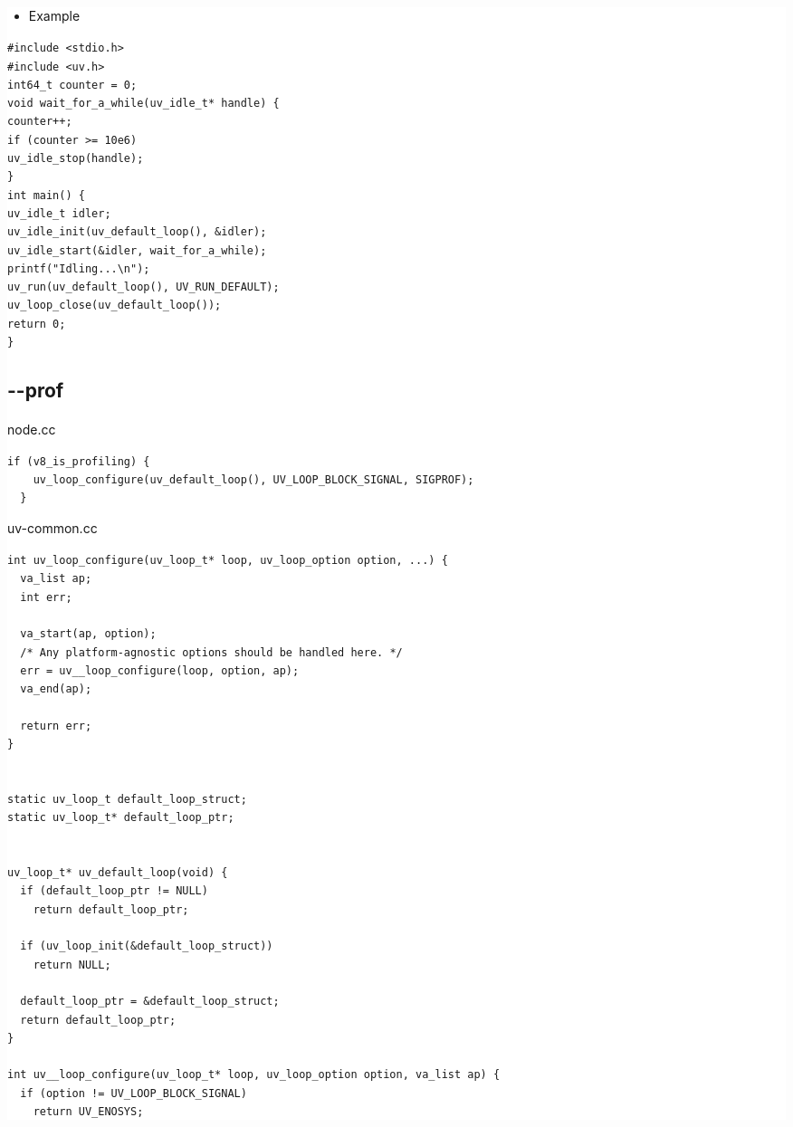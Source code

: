 * Example

```
#include <stdio.h>
#include <uv.h>
int64_t counter = 0;
void wait_for_a_while(uv_idle_t* handle) {
counter++;
if (counter >= 10e6)
uv_idle_stop(handle);
}
int main() {
uv_idle_t idler;
uv_idle_init(uv_default_loop(), &idler);
uv_idle_start(&idler, wait_for_a_while);
printf("Idling...\n");
uv_run(uv_default_loop(), UV_RUN_DEFAULT);
uv_loop_close(uv_default_loop());
return 0;
}
```
##  --prof

node.cc
```
if (v8_is_profiling) {
    uv_loop_configure(uv_default_loop(), UV_LOOP_BLOCK_SIGNAL, SIGPROF);
  }
```

uv-common.cc

```
int uv_loop_configure(uv_loop_t* loop, uv_loop_option option, ...) {
  va_list ap;
  int err;

  va_start(ap, option);
  /* Any platform-agnostic options should be handled here. */
  err = uv__loop_configure(loop, option, ap);
  va_end(ap);

  return err;
}


static uv_loop_t default_loop_struct;
static uv_loop_t* default_loop_ptr;


uv_loop_t* uv_default_loop(void) {
  if (default_loop_ptr != NULL)
    return default_loop_ptr;

  if (uv_loop_init(&default_loop_struct))
    return NULL;

  default_loop_ptr = &default_loop_struct;
  return default_loop_ptr;
}

int uv__loop_configure(uv_loop_t* loop, uv_loop_option option, va_list ap) {
  if (option != UV_LOOP_BLOCK_SIGNAL)
    return UV_ENOSYS;

```
